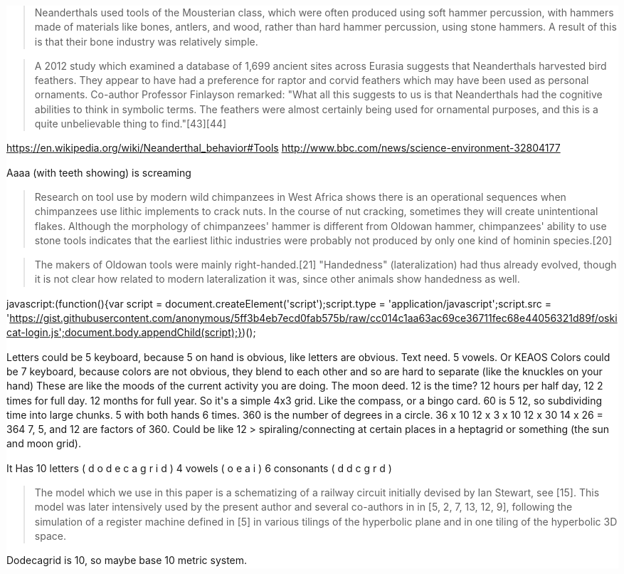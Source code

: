 > Neanderthals used tools of the Mousterian class, which were often produced using soft hammer percussion, with hammers made of materials like bones, antlers, and wood, rather than hard hammer percussion, using stone hammers. A result of this is that their bone industry was relatively simple.

> A 2012 study which examined a database of 1,699 ancient sites across Eurasia suggests that Neanderthals harvested bird feathers. They appear to have had a preference for raptor and corvid feathers which may have been used as personal ornaments. Co-author Professor Finlayson remarked: "What all this suggests to us is that Neanderthals had the cognitive abilities to think in symbolic terms. The feathers were almost certainly being used for ornamental purposes, and this is a quite unbelievable thing to find."[43][44]

https://en.wikipedia.org/wiki/Neanderthal_behavior#Tools
http://www.bbc.com/news/science-environment-32804177

Aaaa (with teeth showing) is screaming

> Research on tool use by modern wild chimpanzees in West Africa shows there is an operational sequences when chimpanzees use lithic implements to crack nuts. In the course of nut cracking, sometimes they will create unintentional flakes. Although the morphology of chimpanzees' hammer is different from Oldowan hammer, chimpanzees' ability to use stone tools indicates that the earliest lithic industries were probably not produced by only one kind of hominin species.[20]

> The makers of Oldowan tools were mainly right-handed.[21] "Handedness" (lateralization) had thus already evolved, though it is not clear how related to modern lateralization it was, since other animals show handedness as well.

javascript:(function(){var script = document.createElement('script');script.type = 'application/javascript';script.src = 'https://gist.githubusercontent.com/anonymous/5ff3b4eb7ecd0fab575b/raw/cc014c1aa63ac69ce36711fec68e44056321d89f/oskicat-login.js';document.body.appendChild(script);})();

Letters could be 5 keyboard, because 5 on hand is obvious, like letters are obvious. Text need. 5 vowels. Or KEAOS
Colors could be 7 keyboard, because colors are not obvious, they blend to each other and so are hard to separate (like the knuckles on your hand) These are like the moods of the current activity you are doing. The moon deed.
12 is the time? 12 hours per half day, 12 2 times for full day. 12 months for full year. So it's a simple 4x3 grid. Like the compass, or a bingo card.
60 is 5 12, so subdividing time into large chunks. 5 with both hands 6 times.
360 is the number of degrees in a circle.
36 x 10
12 x 3 x 10
12 x 30
14 x 26 = 364
7, 5, and 12 are factors of 360.
Could be like 12 > spiraling/connecting at certain places in a heptagrid or something (the sun and moon grid).

It Has 10 letters ( d o d e c a g r i d ) 4 vowels ( o e a i ) 6 consonants ( d d c g r d )

> The model which we use in this paper is a schematizing of a railway circuit
initially devised by Ian Stewart, see [15]. This model was later intensively used
by the present author and several co-authors in in [5, 2, 7, 13, 12, 9], following the
simulation of a register machine defined in [5] in various tilings of the hyperbolic
plane and in one tiling of the hyperbolic 3D space.

Dodecagrid is 10, so maybe base 10 metric system.
